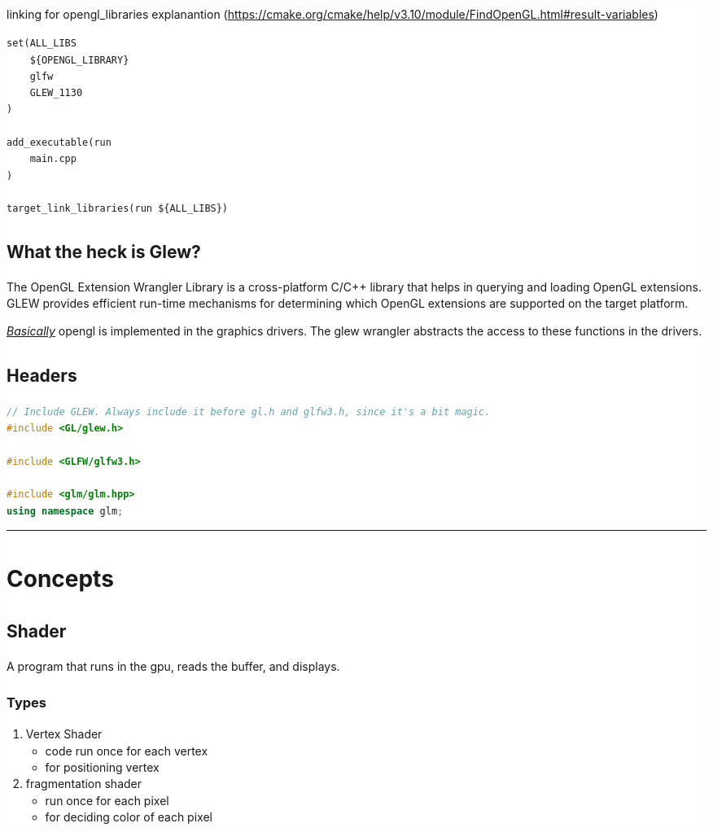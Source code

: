 linking
for opengl_libraries explanantion (https://cmake.org/cmake/help/v3.10/module/FindOpenGL.html#result-variables)
```
set(ALL_LIBS
	${OPENGL_LIBRARY}
	glfw
	GLEW_1130
)

add_executable(run 
    main.cpp
)

target_link_libraries(run ${ALL_LIBS}) 
```

## What the heck is Glew?
The OpenGL Extension Wrangler Library is a cross-platform C/C++ library that helps in querying and loading OpenGL extensions. GLEW provides efficient run-time mechanisms for determining which OpenGL extensions are supported on the target platform.  
  
<i><u>Basically</u></i> opengl is implemented in the graphics drivers. The glew wrangler abstracts the access to these functions in the drivers.

## Headers
```c++
// Include GLEW. Always include it before gl.h and glfw3.h, since it's a bit magic.
#include <GL/glew.h>

#include <GLFW/glfw3.h>

#include <glm/glm.hpp>
using namespace glm;
```
------------------------------------------------------------------------------------------

# Concepts
## Shader
A program that runs in the gpu, reads the buffer, and displays.
### Types
1. Vertex Shader
    * code run once for each vertex
    * for positioning vertex
2. fragmentation shader
    * run once for each pixel
    * for deciding color of each pixel

